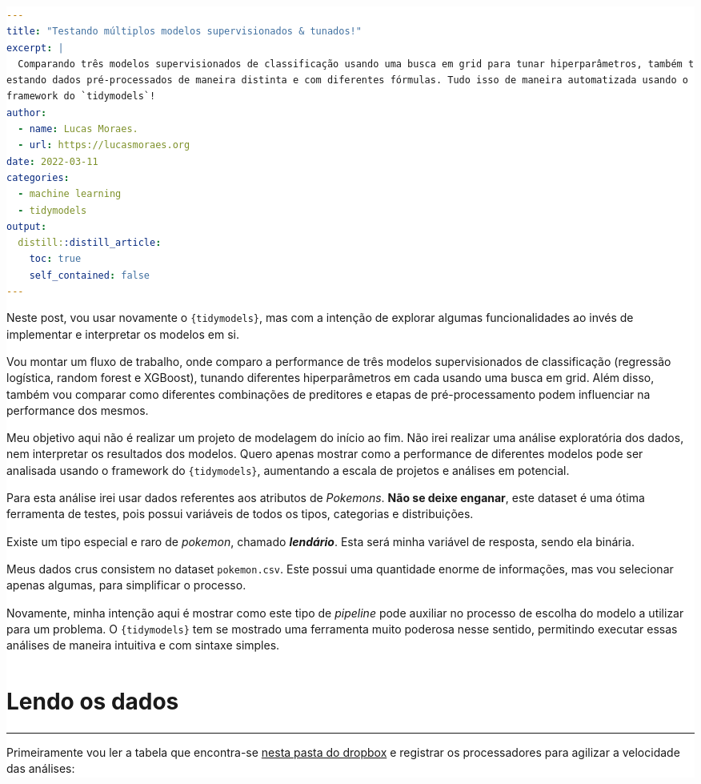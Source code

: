 ```yaml
---
title: "Testando múltiplos modelos supervisionados & tunados!"
excerpt: |
  Comparando três modelos supervisionados de classificação usando uma busca em grid para tunar hiperparâmetros, também testando dados pré-processados de maneira distinta e com diferentes fórmulas. Tudo isso de maneira automatizada usando o framework do `tidymodels`!
author:
  - name: Lucas Moraes.
  - url: https://lucasmoraes.org
date: 2022-03-11
categories:
  - machine learning
  - tidymodels
output:
  distill::distill_article:
    toc: true
    self_contained: false
---
```


Neste post, vou usar novamente o `{tidymodels}`, mas com a intenção de explorar algumas funcionalidades ao invés de implementar e interpretar os modelos em si.

Vou montar um fluxo de trabalho, onde comparo a performance de três modelos supervisionados de classificação (regressão logística, random forest e XGBoost), tunando diferentes hiperparâmetros em cada usando uma busca em grid. Além disso, também vou comparar como diferentes combinações de preditores e etapas de pré-processamento podem influenciar na performance dos mesmos.

Meu objetivo aqui não é realizar um projeto de modelagem do início ao fim. Não irei realizar uma análise exploratória dos dados, nem interpretar os resultados dos modelos. Quero apenas mostrar como a performance de diferentes modelos pode ser analisada usando o framework do `{tidymodels}`, aumentando a escala de projetos e análises em potencial. 

Para esta análise irei usar dados referentes aos atributos de *Pokemons*. **Não se deixe enganar**, este dataset é uma ótima ferramenta de testes, pois possui variáveis de todos os tipos, categorias e distribuições.

Existe um tipo especial e raro de *pokemon*, chamado ***lendário***. Esta será minha variável de resposta, sendo ela binária.

Meus dados crus consistem no dataset `pokemon.csv`. Este possui uma quantidade enorme de informações, mas vou selecionar apenas algumas, para simplificar o processo.

Novamente, minha intenção aqui é mostrar como este tipo de *pipeline* pode auxiliar no processo de escolha do modelo a utilizar para um problema. O `{tidymodels}` tem se mostrado uma ferramenta muito poderosa nesse sentido, permitindo executar essas análises de maneira intuitiva e com sintaxe simples.

# Lendo os dados
***

Primeiramente vou ler a tabela que encontra-se [nesta pasta do dropbox](https://www.dropbox.com/s/loim4redam6feoy/pokemon.csv?dl=0) e registrar os processadores para agilizar a velocidade das análises:
